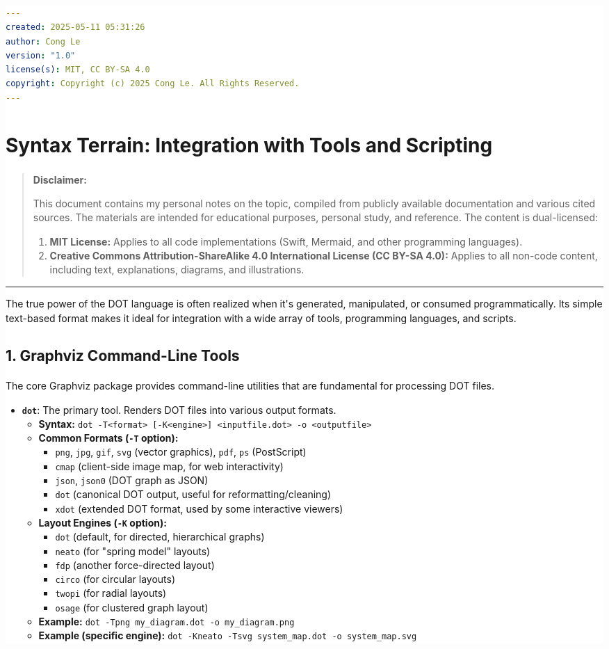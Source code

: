 ```yaml
---
created: 2025-05-11 05:31:26
author: Cong Le
version: "1.0"
license(s): MIT, CC BY-SA 4.0
copyright: Copyright (c) 2025 Cong Le. All Rights Reserved.
---
```



# Syntax Terrain: Integration with Tools and Scripting
> **Disclaimer:**
>
> This document contains my personal notes on the topic,
> compiled from publicly available documentation and various cited sources.
> The materials are intended for educational purposes, personal study, and reference.
> The content is dual-licensed:
> 1. **MIT License:** Applies to all code implementations (Swift, Mermaid, and other programming languages).
> 2. **Creative Commons Attribution-ShareAlike 4.0 International License (CC BY-SA 4.0):** Applies to all non-code content, including text, explanations, diagrams, and illustrations.
---


The true power of the DOT language is often realized when it's generated, manipulated, or consumed programmatically. Its simple text-based format makes it ideal for integration with a wide array of tools, programming languages, and scripts.

## 1. Graphviz Command-Line Tools

The core Graphviz package provides command-line utilities that are fundamental for processing DOT files.

*   **`dot`**: The primary tool. Renders DOT files into various output formats.
    *   **Syntax:** `dot -T<format> [-K<engine>] <inputfile.dot> -o <outputfile>`
    *   **Common Formats (`-T` option):**
        *   `png`, `jpg`, `gif`, `svg` (vector graphics), `pdf`, `ps` (PostScript)
        *   `cmap` (client-side image map, for web interactivity)
        *   `json`, `json0` (DOT graph as JSON)
        *   `dot` (canonical DOT output, useful for reformatting/cleaning)
        *   `xdot` (extended DOT format, used by some interactive viewers)
    *   **Layout Engines (`-K` option):**
        *   `dot` (default, for directed, hierarchical graphs)
        *   `neato` (for "spring model" layouts)
        *   `fdp` (another force-directed layout)
        *   `circo` (for circular layouts)
        *   `twopi` (for radial layouts)
        *   `osage` (for clustered graph layout)
    *   **Example:** `dot -Tpng my_diagram.dot -o my_diagram.png`
    *   **Example (specific engine):** `dot -Kneato -Tsvg system_map.dot -o system_map.svg`
